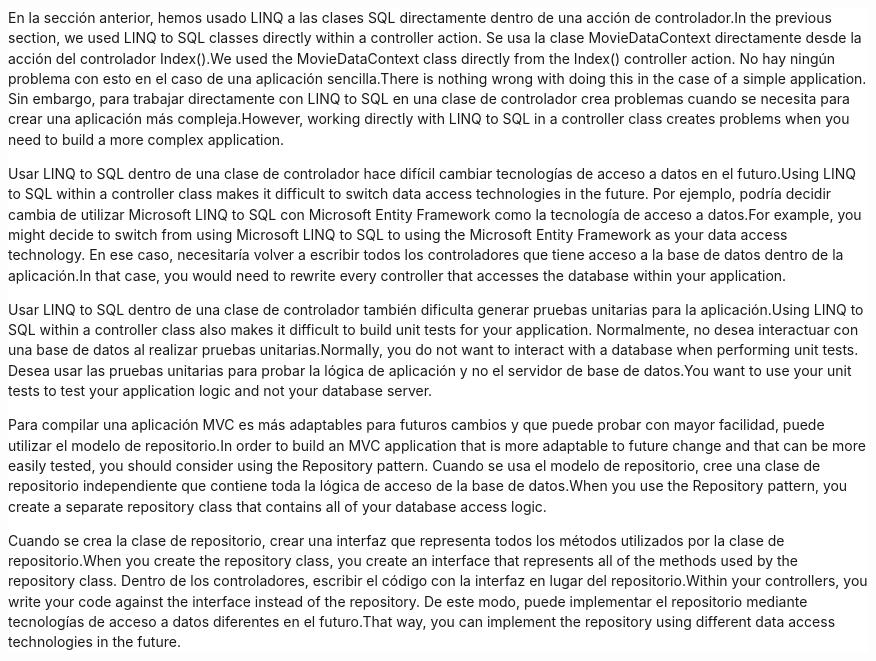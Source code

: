 <span data-ttu-id="c08e2-215">En la sección anterior, hemos usado LINQ a las clases SQL directamente dentro de una acción de controlador.</span><span class="sxs-lookup"><span data-stu-id="c08e2-215">In the previous section, we used LINQ to SQL classes directly within a controller action.</span></span> <span data-ttu-id="c08e2-216">Se usa la clase MovieDataContext directamente desde la acción del controlador Index().</span><span class="sxs-lookup"><span data-stu-id="c08e2-216">We used the MovieDataContext class directly from the Index() controller action.</span></span> <span data-ttu-id="c08e2-217">No hay ningún problema con esto en el caso de una aplicación sencilla.</span><span class="sxs-lookup"><span data-stu-id="c08e2-217">There is nothing wrong with doing this in the case of a simple application.</span></span> <span data-ttu-id="c08e2-218">Sin embargo, para trabajar directamente con LINQ to SQL en una clase de controlador crea problemas cuando se necesita para crear una aplicación más compleja.</span><span class="sxs-lookup"><span data-stu-id="c08e2-218">However, working directly with LINQ to SQL in a controller class creates problems when you need to build a more complex application.</span></span>

<span data-ttu-id="c08e2-219">Usar LINQ to SQL dentro de una clase de controlador hace difícil cambiar tecnologías de acceso a datos en el futuro.</span><span class="sxs-lookup"><span data-stu-id="c08e2-219">Using LINQ to SQL within a controller class makes it difficult to switch data access technologies in the future.</span></span> <span data-ttu-id="c08e2-220">Por ejemplo, podría decidir cambia de utilizar Microsoft LINQ to SQL con Microsoft Entity Framework como la tecnología de acceso a datos.</span><span class="sxs-lookup"><span data-stu-id="c08e2-220">For example, you might decide to switch from using Microsoft LINQ to SQL to using the Microsoft Entity Framework as your data access technology.</span></span> <span data-ttu-id="c08e2-221">En ese caso, necesitaría volver a escribir todos los controladores que tiene acceso a la base de datos dentro de la aplicación.</span><span class="sxs-lookup"><span data-stu-id="c08e2-221">In that case, you would need to rewrite every controller that accesses the database within your application.</span></span>

<span data-ttu-id="c08e2-222">Usar LINQ to SQL dentro de una clase de controlador también dificulta generar pruebas unitarias para la aplicación.</span><span class="sxs-lookup"><span data-stu-id="c08e2-222">Using LINQ to SQL within a controller class also makes it difficult to build unit tests for your application.</span></span> <span data-ttu-id="c08e2-223">Normalmente, no desea interactuar con una base de datos al realizar pruebas unitarias.</span><span class="sxs-lookup"><span data-stu-id="c08e2-223">Normally, you do not want to interact with a database when performing unit tests.</span></span> <span data-ttu-id="c08e2-224">Desea usar las pruebas unitarias para probar la lógica de aplicación y no el servidor de base de datos.</span><span class="sxs-lookup"><span data-stu-id="c08e2-224">You want to use your unit tests to test your application logic and not your database server.</span></span>

<span data-ttu-id="c08e2-225">Para compilar una aplicación MVC es más adaptables para futuros cambios y que puede probar con mayor facilidad, puede utilizar el modelo de repositorio.</span><span class="sxs-lookup"><span data-stu-id="c08e2-225">In order to build an MVC application that is more adaptable to future change and that can be more easily tested, you should consider using the Repository pattern.</span></span> <span data-ttu-id="c08e2-226">Cuando se usa el modelo de repositorio, cree una clase de repositorio independiente que contiene toda la lógica de acceso de la base de datos.</span><span class="sxs-lookup"><span data-stu-id="c08e2-226">When you use the Repository pattern, you create a separate repository class that contains all of your database access logic.</span></span>

<span data-ttu-id="c08e2-227">Cuando se crea la clase de repositorio, crear una interfaz que representa todos los métodos utilizados por la clase de repositorio.</span><span class="sxs-lookup"><span data-stu-id="c08e2-227">When you create the repository class, you create an interface that represents all of the methods used by the repository class.</span></span> <span data-ttu-id="c08e2-228">Dentro de los controladores, escribir el código con la interfaz en lugar del repositorio.</span><span class="sxs-lookup"><span data-stu-id="c08e2-228">Within your controllers, you write your code against the interface instead of the repository.</span></span> <span data-ttu-id="c08e2-229">De este modo, puede implementar el repositorio mediante tecnologías de acceso a datos diferentes en el futuro.</span><span class="sxs-lookup"><span data-stu-id="c08e2-229">That way, you can implement the repository using different data access technologies in the future.</span></span>

